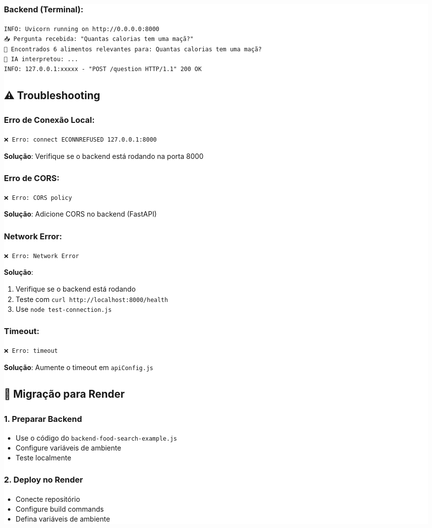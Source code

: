 ### **Backend (Terminal):**
```
INFO: Uvicorn running on http://0.0.0.0:8000
📥 Pergunta recebida: "Quantas calorias tem uma maçã?"
🍎 Encontrados 6 alimentos relevantes para: Quantas calorias tem uma maçã?
🧠 IA interpretou: ...
INFO: 127.0.0.1:xxxxx - "POST /question HTTP/1.1" 200 OK
```

## ⚠️ **Troubleshooting**

### **Erro de Conexão Local:**
```
❌ Erro: connect ECONNREFUSED 127.0.0.1:8000
```
**Solução**: Verifique se o backend está rodando na porta 8000

### **Erro de CORS:**
```
❌ Erro: CORS policy
```
**Solução**: Adicione CORS no backend (FastAPI)

### **Network Error:**
```
❌ Erro: Network Error
```
**Solução**: 
1. Verifique se o backend está rodando
2. Teste com `curl http://localhost:8000/health`
3. Use `node test-connection.js`

### **Timeout:**
```
❌ Erro: timeout
```
**Solução**: Aumente o timeout em `apiConfig.js`

## 🔄 **Migração para Render**

### **1. Preparar Backend**
- Use o código do `backend-food-search-example.js`
- Configure variáveis de ambiente
- Teste localmente

### **2. Deploy no Render**
- Conecte repositório
- Configure build commands
- Defina variáveis de ambiente
